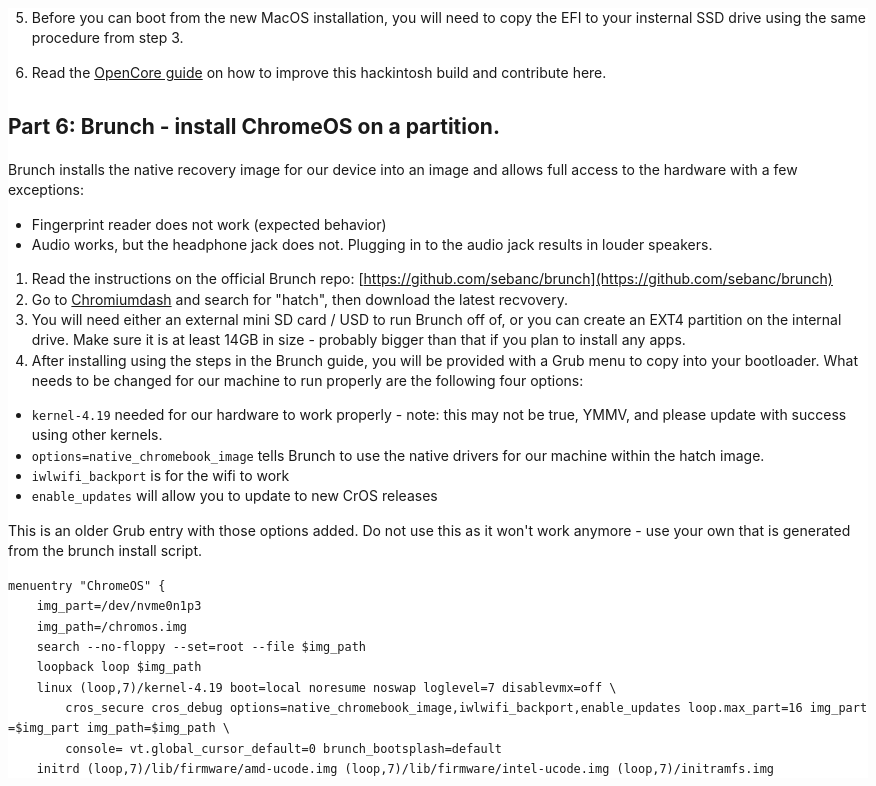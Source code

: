 5. Before you can boot from the new MacOS installation, you will need to copy the EFI to your insternal SSD drive using the same procedure from step 3.  

6. Read the [OpenCore guide](https://dortania.github.io/OpenCore-Install-Guide/) on how to improve this hackintosh build and contribute here.



## Part 6: Brunch - install ChromeOS on a partition.
Brunch installs the native recovery image for our device into an image and allows full access to the hardware with a few exceptions:
 - Fingerprint reader does not work (expected behavior) 
 - Audio works, but the headphone jack does not. Plugging in to the audio jack results in louder speakers.  

 1. Read the instructions on the official Brunch repo: [https://github.com/sebanc/brunch](https://github.com/sebanc/brunch)
 2. Go to [Chromiumdash](https://chromiumdash.appspot.com/serving-builds?deviceCategory=Chrome%20OS) and search for "hatch", then download the latest recvovery. 
 3. You will need either an external mini SD card / USD to run Brunch off of, or you can create an EXT4 partition on the internal drive. Make sure it is at least 14GB in size - probably bigger than that if you plan to install any apps.
 4. After installing using the steps in the Brunch guide, you will be provided with a Grub menu to copy into your bootloader. What needs to be changed for our machine to run properly are the following four options: 
 
 - `kernel-4.19` needed for our hardware to work properly - note: this may not be true, YMMV, and please update with success using other kernels.
 - `options=native_chromebook_image` tells Brunch to use the native drivers for our machine within the hatch image.
 - `iwlwifi_backport` is for the wifi to work 
 - `enable_updates` will allow you to update to new CrOS releases

This is an older Grub entry with those options added. Do not use this as it won't work anymore - use your own that is generated from the brunch install script.

```
menuentry "ChromeOS" {
	img_part=/dev/nvme0n1p3
	img_path=/chromos.img
	search --no-floppy --set=root --file $img_path
	loopback loop $img_path
	linux (loop,7)/kernel-4.19 boot=local noresume noswap loglevel=7 disablevmx=off \
		cros_secure cros_debug options=native_chromebook_image,iwlwifi_backport,enable_updates loop.max_part=16 img_part=$img_part img_path=$img_path \
		console= vt.global_cursor_default=0 brunch_bootsplash=default
	initrd (loop,7)/lib/firmware/amd-ucode.img (loop,7)/lib/firmware/intel-ucode.img (loop,7)/initramfs.img
```
